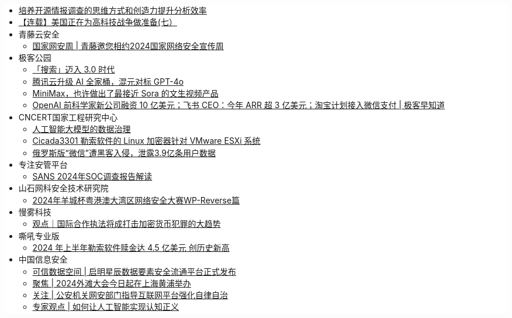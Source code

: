   - [培养开源情报调查的思维方式和创造力提升分析效率](https://mp.weixin.qq.com/s?__biz=MzA3Mjc1MTkwOA==&mid=2650554657&idx=1&sn=6b8f70c0af99d9ca2b94dc1097544490&chksm=87116f6ab066e67cc42b6ed5ba55a7fede87ff6ac642310bc62327d43c6c365720ba956c0c4f&scene=58&subscene=0#rd)
  - [【连载】美国正在为高科技战争做准备(七）](https://mp.weixin.qq.com/s?__biz=MzA3Mjc1MTkwOA==&mid=2650554657&idx=2&sn=6a1da1cfafed778d26675bb4a85d9fc5&chksm=87116f6ab066e67c71e4b1b4b5b4c0846fbdb7e832c6d4cca64df75c99d73582dab6a853357a&scene=58&subscene=0#rd)
- 青藤云安全
  - [国家网安周 | 青藤邀您相约2024国家网络安全宣传周](https://mp.weixin.qq.com/s?__biz=MzAwNDE4Mzc1NA==&mid=2650849397&idx=1&sn=956befe0f002223b23c2018737896cc4&chksm=80dba3d0b7ac2ac623f97437ac0e9de7231c1f5211edcc294e6180f3951e60ac160bef37fc08&scene=58&subscene=0#rd)
- 极客公园
  - [「搜索」迈入 3.0 时代](https://mp.weixin.qq.com/s?__biz=MTMwNDMwODQ0MQ==&mid=2653053536&idx=1&sn=cbb22154a557c171c018925f7ca4d128&chksm=7e571fd6492096c06e194f8c2e4410ad8538ab015ca232313f1452c892ff9f65d4dbf7fe4b2f&scene=58&subscene=0#rd)
  - [腾讯云升级 AI 全家桶，混元对标 GPT-4o](https://mp.weixin.qq.com/s?__biz=MTMwNDMwODQ0MQ==&mid=2653053536&idx=2&sn=e2d93ecf3b0dc1e8accc39db1d03a58d&chksm=7e571fd6492096c0da138fc1130e2b0d366ac63c85b6dc97c14be2c57f36f1c3443db76c873b&scene=58&subscene=0#rd)
  - [MiniMax，也许做出了最接近 Sora 的文生视频产品](https://mp.weixin.qq.com/s?__biz=MTMwNDMwODQ0MQ==&mid=2653053522&idx=1&sn=18ab61d9c6efb050ff9185e14c9df03f&chksm=7e571fe4492096f26706439732ef54edd1ffbc3006cd07ae1b492edbe973f5e8951da391d6c9&scene=58&subscene=0#rd)
  - [OpenAI 前科学家新公司融资 10 亿美元；飞书 CEO：今年 ARR 超 3 亿美元；淘宝计划接入微信支付 | 极客早知道](https://mp.weixin.qq.com/s?__biz=MTMwNDMwODQ0MQ==&mid=2653053499&idx=1&sn=e41af9e604608c834b5735c5f0c81eb6&chksm=7e571f8d4920969bb612bbb465a0da788b1f156a0652169e17a303a178ca263ea53ca5109fff&scene=58&subscene=0#rd)
- CNCERT国家工程研究中心
  - [人工智能大模型的数据治理](https://mp.weixin.qq.com/s?__biz=MzUzNDYxOTA1NA==&mid=2247546770&idx=1&sn=6ce072567d9a1b57e1aac942558ee1b3&chksm=fa938153cde40845ae7ce589a173ba03b0f4e1ecb821a1404c40023d845e7234be23e47ff83f&scene=58&subscene=0#rd)
  - [Cicada3301 勒索软件的 Linux 加密器针对 VMware ESXi 系统](https://mp.weixin.qq.com/s?__biz=MzUzNDYxOTA1NA==&mid=2247546770&idx=2&sn=6cd7b330538f692c55e1e00c224e934b&chksm=fa938153cde40845ed7bacf94d12e55779ffbc935287f43bcaf11b57a084e7e7b78c99cc045d&scene=58&subscene=0#rd)
  - [俄罗斯版“微信”遭黑客入侵，泄露3.9亿条用户数据](https://mp.weixin.qq.com/s?__biz=MzUzNDYxOTA1NA==&mid=2247546770&idx=3&sn=4e4011a527396729d8f132ef03362f98&chksm=fa938153cde4084565133a44aad7b4e00b5dde5958fc5d11df5ba6efcfc12911f479f5e4dd31&scene=58&subscene=0#rd)
- 专注安管平台
  - [SANS 2024年SOC调查报告解读](https://mp.weixin.qq.com/s?__biz=MzUyNzMxOTAwMw==&mid=2247484811&idx=1&sn=18c651844e9668dd2ffa2f32db674f8c&chksm=fa002f3fcd77a629422d4e14a5a8084ffaa96300e13f67478937cd4de24717bbbbd88b68c42b&scene=58&subscene=0#rd)
- 山石网科安全技术研究院
  - [2024年羊城杯粤港澳大湾区网络安全大赛WP-Reverse篇](https://mp.weixin.qq.com/s?__biz=MzUzMDUxNTE1Mw==&mid=2247508141&idx=1&sn=a1a77850ae2e404e982affed0995f4b8&chksm=fa527513cd25fc05fe3b66db8f77d678c69b40bac8d5a58fae06ce7399b0b2816af1c037141a&scene=58&subscene=0#rd)
- 慢雾科技
  - [观点｜国际合作执法将成打击加密货币犯罪的大趋势](https://mp.weixin.qq.com/s?__biz=MzU4ODQ3NTM2OA==&mid=2247500259&idx=1&sn=21387da04ed0f8530bb29c034818e125&chksm=fddebf64caa9367207ace3aebd169af612da04daf1c2fd69163f3d838aac13eba8c7a5268db9&scene=58&subscene=0#rd)
- 嘶吼专业版
  - [2024 年上半年勒索软件赎金达 4.5 亿美元 创历史新高](https://mp.weixin.qq.com/s?__biz=MzI0MDY1MDU4MQ==&mid=2247577831&idx=1&sn=e6ba712525d7bea612766d6b7a555bec&chksm=e91460ddde63e9cb217b0a25c2b891e770d6eea7e0dc5402d3940084677857ddee9741b67d4e&scene=58&subscene=0#rd)
- 中国信息安全
  - [可信数据空间 | 启明星辰数据要素安全流通平台正式发布](https://mp.weixin.qq.com/s?__biz=MzA5MzE5MDAzOA==&mid=2664224600&idx=1&sn=c07a67c450106357c4ff226c9959c7bb&chksm=8b59d5a1bc2e5cb7d197d52e2cce4a2c813eefe6c875a9d75d786c7aeaac9a62418bcda43739&scene=58&subscene=0#rd)
  - [聚焦 | 2024外滩大会今日起在上海黄浦举办](https://mp.weixin.qq.com/s?__biz=MzA5MzE5MDAzOA==&mid=2664224600&idx=3&sn=95c206fd7c8b890e1ac50c098545681c&chksm=8b59d5a1bc2e5cb7932a9923f0dc21f465149cde563827b7d02f07a31d2112daad9f9836f5ab&scene=58&subscene=0#rd)
  - [关注 | 公安机关网安部门指导互联网平台强化自律自治](https://mp.weixin.qq.com/s?__biz=MzA5MzE5MDAzOA==&mid=2664224600&idx=4&sn=09897a4dd28d4719bf9e3bdb80bfff1e&chksm=8b59d5a1bc2e5cb78ff791d4dc12dc7d312fcdcc41846f549ecdbb912caba0a472ecf2adc4e6&scene=58&subscene=0#rd)
  - [专家观点 | 如何让人工智能实现认知正义](https://mp.weixin.qq.com/s?__biz=MzA5MzE5MDAzOA==&mid=2664224600&idx=5&sn=d21766e3ba8781a52fdcadc082816321&chksm=8b59d5a1bc2e5cb7015ce47dbae927e5d0155dfb70d434246838a26bd86d8a32280f12bd84c8&scene=58&subscene=0#rd)